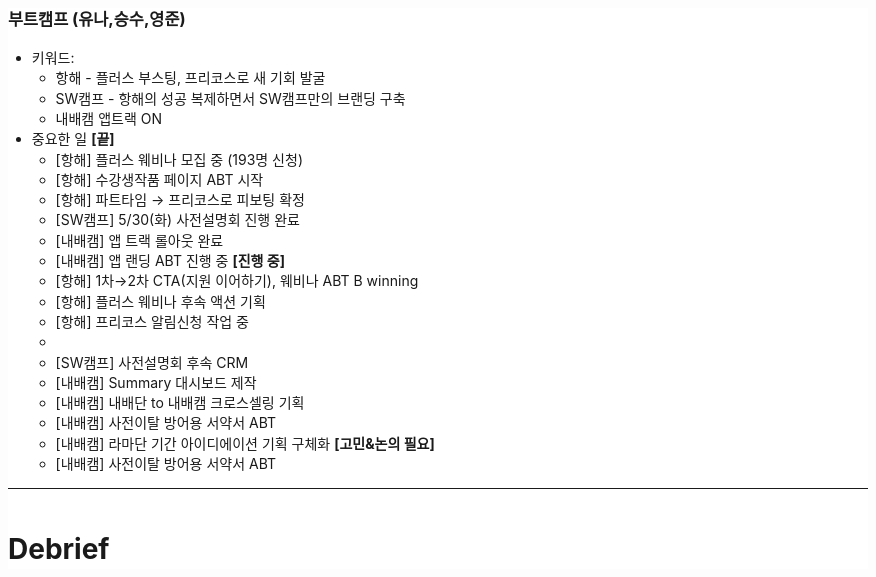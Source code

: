 ### 부트캠프 (유나,승수,영준)
- 키워드: 
  - 항해 - 플러스 부스팅, 프리코스로 새 기회 발굴
  - SW캠프 - 항해의 성공 복제하면서 SW캠프만의 브랜딩 구축
  - 내배캠 앱트랙 ON
- 중요한 일
  **[끝]**
  - [항해] 플러스 웨비나 모집 중 (193명 신청)
  - [항해] 수강생작품 페이지 ABT 시작
  - [항해] 파트타임 → 프리코스로 피보팅 확정
  - [SW캠프] 5/30(화) 사전설명회 진행 완료
  - [내배캠] 앱 트랙 롤아웃 완료
  - [내배캠] 앱 랜딩 ABT 진행 중
  **[진행 중]**
  - [항해] 1차→2차 CTA(지원 이어하기), 웨비나 ABT B winning
  - [항해] 플러스 웨비나 후속 액션 기획
  - [항해] 프리코스 알림신청 작업 중
  - 
  - [SW캠프] 사전설명회 후속 CRM
  - [내배캠] Summary 대시보드 제작
  - [내배캠] 내배단 to 내배캠 크로스셀링 기획
  - [내배캠] 사전이탈 방어용 서약서 ABT
  - [내배캠] 라마단 기간 아이디에이션 기획 구체화
  **[고민&논의 필요]**
  -  [내배캠] 사전이탈 방어용 서약서 ABT

---

# Debrief
